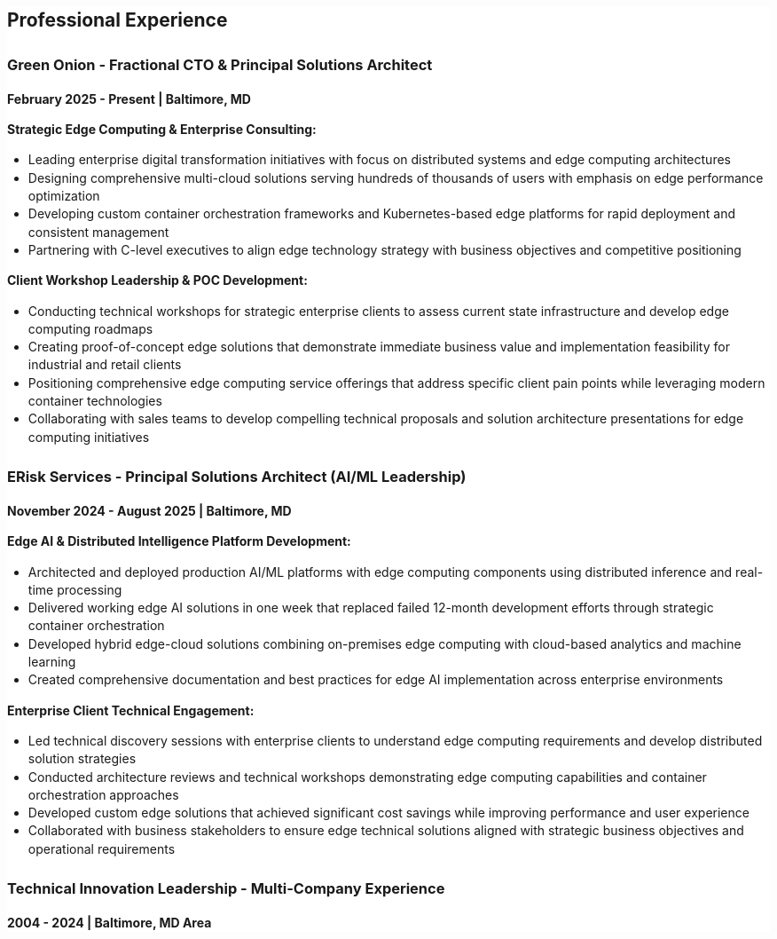 
## Professional Experience

### Green Onion - Fractional CTO & Principal Solutions Architect
**February 2025 - Present | Baltimore, MD**

**Strategic Edge Computing & Enterprise Consulting:**
- Leading enterprise digital transformation initiatives with focus on distributed systems and edge computing architectures
- Designing comprehensive multi-cloud solutions serving hundreds of thousands of users with emphasis on edge performance optimization
- Developing custom container orchestration frameworks and Kubernetes-based edge platforms for rapid deployment and consistent management
- Partnering with C-level executives to align edge technology strategy with business objectives and competitive positioning

**Client Workshop Leadership & POC Development:**
- Conducting technical workshops for strategic enterprise clients to assess current state infrastructure and develop edge computing roadmaps
- Creating proof-of-concept edge solutions that demonstrate immediate business value and implementation feasibility for industrial and retail clients
- Positioning comprehensive edge computing service offerings that address specific client pain points while leveraging modern container technologies
- Collaborating with sales teams to develop compelling technical proposals and solution architecture presentations for edge computing initiatives

### ERisk Services - Principal Solutions Architect (AI/ML Leadership)
**November 2024 - August 2025 | Baltimore, MD**

**Edge AI & Distributed Intelligence Platform Development:**
- Architected and deployed production AI/ML platforms with edge computing components using distributed inference and real-time processing
- Delivered working edge AI solutions in one week that replaced failed 12-month development efforts through strategic container orchestration
- Developed hybrid edge-cloud solutions combining on-premises edge computing with cloud-based analytics and machine learning
- Created comprehensive documentation and best practices for edge AI implementation across enterprise environments

**Enterprise Client Technical Engagement:**
- Led technical discovery sessions with enterprise clients to understand edge computing requirements and develop distributed solution strategies
- Conducted architecture reviews and technical workshops demonstrating edge computing capabilities and container orchestration approaches
- Developed custom edge solutions that achieved significant cost savings while improving performance and user experience
- Collaborated with business stakeholders to ensure edge technical solutions aligned with strategic business objectives and operational requirements

### Technical Innovation Leadership - Multi-Company Experience
**2004 - 2024 | Baltimore, MD Area**
